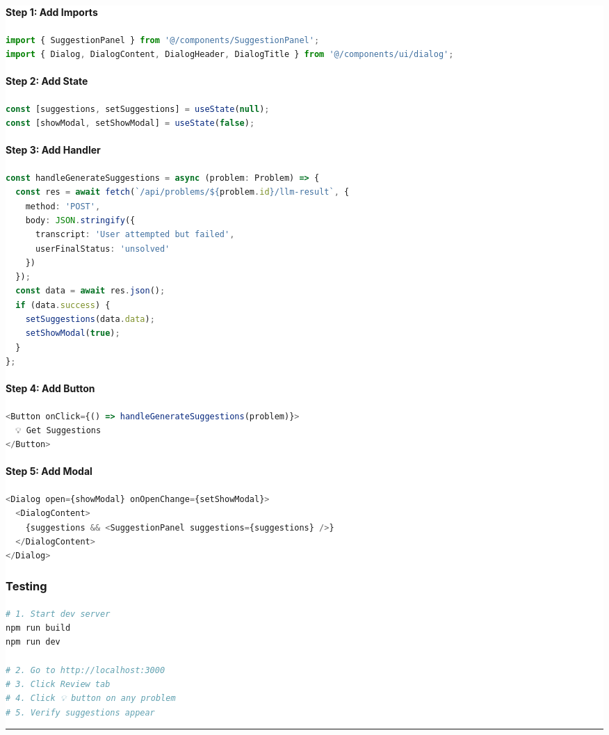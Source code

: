#### Step 1: Add Imports
```typescript
import { SuggestionPanel } from '@/components/SuggestionPanel';
import { Dialog, DialogContent, DialogHeader, DialogTitle } from '@/components/ui/dialog';
```

#### Step 2: Add State
```typescript
const [suggestions, setSuggestions] = useState(null);
const [showModal, setShowModal] = useState(false);
```

#### Step 3: Add Handler
```typescript
const handleGenerateSuggestions = async (problem: Problem) => {
  const res = await fetch(`/api/problems/${problem.id}/llm-result`, {
    method: 'POST',
    body: JSON.stringify({
      transcript: 'User attempted but failed',
      userFinalStatus: 'unsolved'
    })
  });
  const data = await res.json();
  if (data.success) {
    setSuggestions(data.data);
    setShowModal(true);
  }
};
```

#### Step 4: Add Button
```typescript
<Button onClick={() => handleGenerateSuggestions(problem)}>
  💡 Get Suggestions
</Button>
```

#### Step 5: Add Modal
```typescript
<Dialog open={showModal} onOpenChange={setShowModal}>
  <DialogContent>
    {suggestions && <SuggestionPanel suggestions={suggestions} />}
  </DialogContent>
</Dialog>
```

### Testing

```bash
# 1. Start dev server
npm run build
npm run dev

# 2. Go to http://localhost:3000
# 3. Click Review tab
# 4. Click 💡 button on any problem
# 5. Verify suggestions appear
```

---
